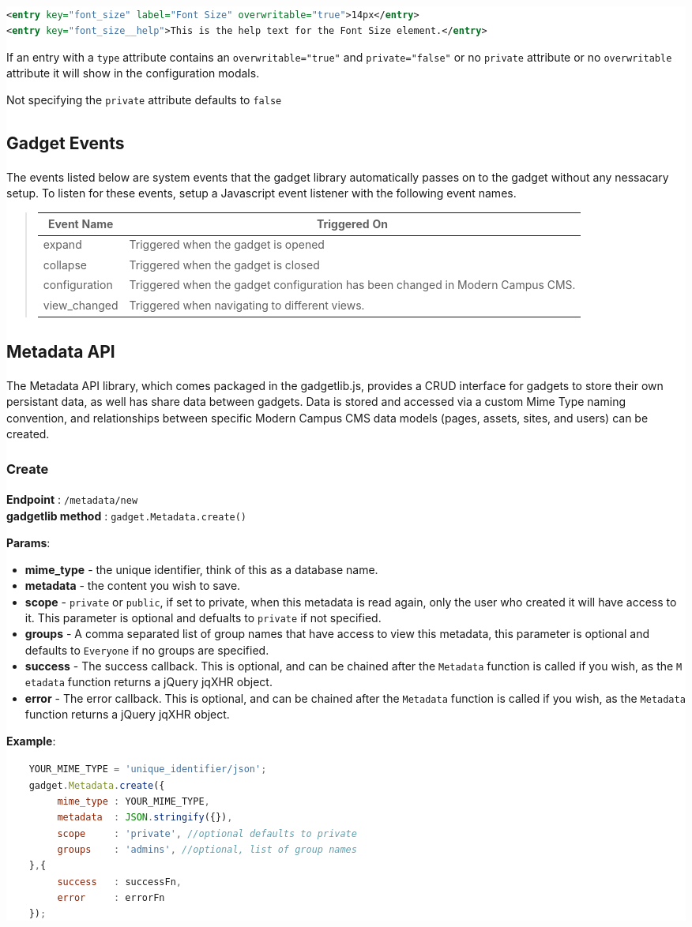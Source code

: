 ```xml
<entry key="font_size" label="Font Size" overwritable="true">14px</entry>
<entry key="font_size__help">This is the help text for the Font Size element.</entry>
```

If an entry with a ``type`` attribute contains an ``overwritable="true"`` and ``private="false"`` or  no ``private`` attribute or no ``overwritable`` attribute it will show in the configuration modals.

Not specifying the ``private`` attribute defaults to ``false``

## Gadget Events

The events listed below are system events that the gadget library automatically passes on to the gadget without any nessacary setup. To listen for these events, setup a Javascript event listener with the following event names.

>| Event Name | Triggered On          |
>| ------------- | ----------- |
>| expand      | Triggered when the gadget is opened|
>| collapse     | Triggered when the gadget is closed  |
>| configuration     | Triggered when the gadget configuration has been changed in Modern Campus CMS.  |
>| view_changed     | Triggered when navigating to different views. |


## Metadata API

The Metadata API library, which comes packaged in the gadgetlib.js, provides a CRUD interface for gadgets to store their own persistant data, as well has share data between gadgets. Data is stored and accessed via a custom Mime Type naming convention, and relationships between specific Modern Campus CMS data models (pages, assets, sites, and users) can be created.

### **Create**
**Endpoint** : ``/metadata/new``  
**gadgetlib method** : ``gadget.Metadata.create()``

**Params**: 
- **mime_type** - the unique identifier, think of this as a database name.
- **metadata** - the content you wish to save.
- **scope** - ``private`` or ``public``, if set to private, when this metadata is read again, only the user who created it will have access to it. This parameter is optional and defualts to ``private`` if not specified.
- **groups** - A comma separated list of group names that have access to view this metadata, this parameter is optional and defaults to ``Everyone`` if no groups are specified.
- **success** - The success callback. This is optional, and can be chained after the ``Metadata`` function is called if you wish, as the ``Metadata`` function returns a jQuery jqXHR object. 
- **error** - The error callback. This is optional, and can be chained after the ``Metadata`` function is called if you wish, as the ``Metadata`` function returns a jQuery jqXHR object. 
 
**Example**:
```javascript
    YOUR_MIME_TYPE = 'unique_identifier/json';
    gadget.Metadata.create({
         mime_type : YOUR_MIME_TYPE,
         metadata  : JSON.stringify({}),
         scope     : 'private', //optional defaults to private
         groups    : 'admins', //optional, list of group names
    },{
         success   : successFn,
         error     : errorFn
    });
 ```
 
